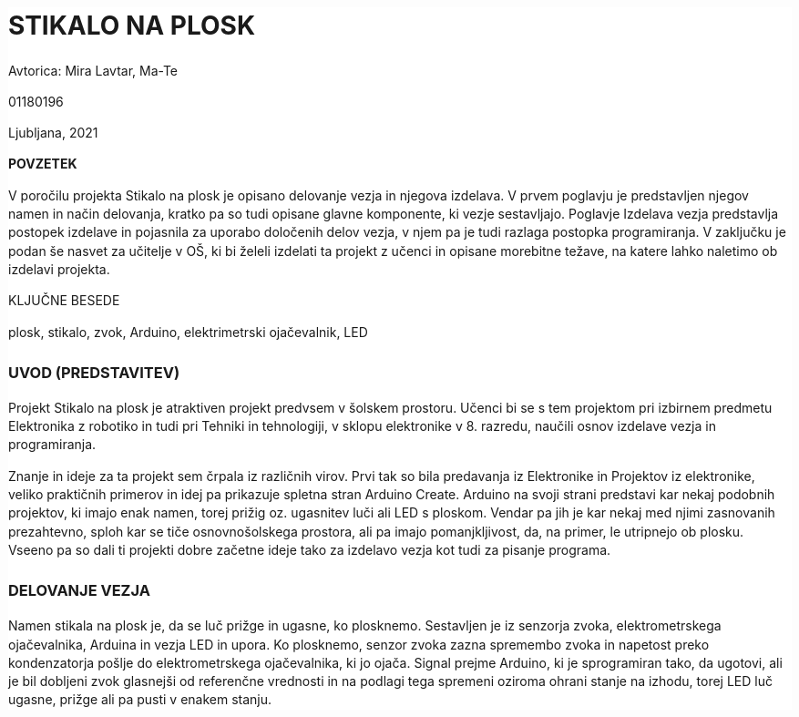 # STIKALO NA PLOSK

Avtorica: Mira Lavtar, Ma-Te

01180196

Ljubljana, 2021

**POVZETEK**

V poročilu projekta Stikalo na plosk je opisano delovanje vezja in
njegova izdelava. V prvem poglavju je predstavljen njegov namen in način
delovanja, kratko pa so tudi opisane glavne komponente, ki vezje
sestavljajo. Poglavje Izdelava vezja predstavlja postopek izdelave in
pojasnila za uporabo določenih delov vezja, v njem pa je tudi razlaga
postopka programiranja. V zaključku je podan še nasvet za učitelje v OŠ,
ki bi želeli izdelati ta projekt z učenci in opisane morebitne težave,
na katere lahko naletimo ob izdelavi projekta.

KLJUČNE BESEDE

plosk, stikalo, zvok, Arduino, elektrimetrski ojačevalnik, LED

### UVOD (PREDSTAVITEV)

Projekt Stikalo na plosk je atraktiven projekt predvsem v šolskem
prostoru. Učenci bi se s tem projektom pri izbirnem predmetu Elektronika
z robotiko in tudi pri Tehniki in tehnologiji, v sklopu elektronike v 8.
razredu, naučili osnov izdelave vezja in programiranja.

Znanje in ideje za ta projekt sem črpala iz različnih virov. Prvi tak so
bila predavanja iz Elektronike in Projektov iz elektronike, veliko
praktičnih primerov in idej pa prikazuje spletna stran Arduino Create.
Arduino na svoji strani predstavi kar nekaj podobnih projektov, ki imajo
enak namen, torej prižig oz. ugasnitev luči ali LED s ploskom. Vendar pa
jih je kar nekaj med njimi zasnovanih prezahtevno, sploh kar se tiče
osnovnošolskega prostora, ali pa imajo pomanjkljivost, da, na primer, le
utripnejo ob plosku. Vseeno pa so dali ti projekti dobre začetne ideje
tako za izdelavo vezja kot tudi za pisanje programa.

### DELOVANJE VEZJA

Namen stikala na plosk je, da se luč prižge in ugasne, ko plosknemo.
Sestavljen je iz senzorja zvoka, elektrometrskega ojačevalnika, Arduina
in vezja LED in upora. Ko plosknemo, senzor zvoka zazna spremembo zvoka
in napetost preko kondenzatorja pošlje do elektrometrskega ojačevalnika,
ki jo ojača. Signal prejme Arduino, ki je sprogramiran tako, da ugotovi,
ali je bil dobljeni zvok glasnejši od referenčne vrednosti in na podlagi
tega spremeni oziroma ohrani stanje na izhodu, torej LED luč ugasne,
prižge ali pa pusti v enakem stanju.

